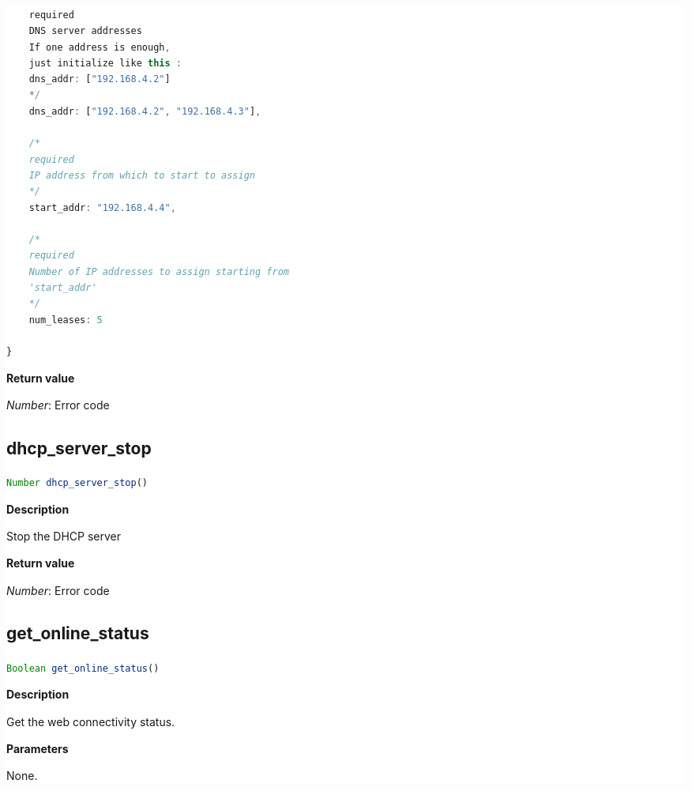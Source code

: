 ```javascript
	required
	DNS server addresses
	If one address is enough,
	just initialize like this :
	dns_addr: ["192.168.4.2"]
	*/
	dns_addr: ["192.168.4.2", "192.168.4.3"],

	/*
	required
	IP address from which to start to assign
	*/
	start_addr: "192.168.4.4",

	/*
	required
	Number of IP addresses to assign starting from
	'start_addr'
	*/
	num_leases: 5

}
```

**Return value**

*Number*: Error code

## dhcp_server_stop

```javascript
Number dhcp_server_stop()
```

**Description**

Stop the DHCP server

**Return value**

*Number*: Error code

## get_online_status

```javascript
Boolean get_online_status()
```

**Description**

Get the web connectivity status.

**Parameters**

None.
